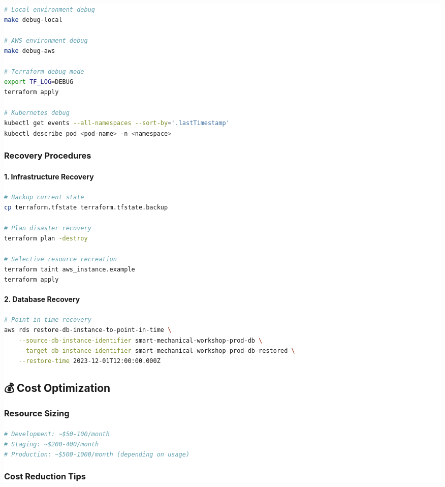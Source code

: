 ```bash
# Local environment debug
make debug-local

# AWS environment debug
make debug-aws

# Terraform debug mode
export TF_LOG=DEBUG
terraform apply

# Kubernetes debug
kubectl get events --all-namespaces --sort-by='.lastTimestamp'
kubectl describe pod <pod-name> -n <namespace>
```

### Recovery Procedures

#### 1. Infrastructure Recovery

```bash
# Backup current state
cp terraform.tfstate terraform.tfstate.backup

# Plan disaster recovery
terraform plan -destroy

# Selective resource recreation
terraform taint aws_instance.example
terraform apply
```

#### 2. Database Recovery

```bash
# Point-in-time recovery
aws rds restore-db-instance-to-point-in-time \
    --source-db-instance-identifier smart-mechanical-workshop-prod-db \
    --target-db-instance-identifier smart-mechanical-workshop-prod-db-restored \
    --restore-time 2023-12-01T12:00:00.000Z
```

## 💰 Cost Optimization

### Resource Sizing

```bash
# Development: ~$50-100/month
# Staging: ~$200-400/month
# Production: ~$500-1000/month (depending on usage)
```

### Cost Reduction Tips
